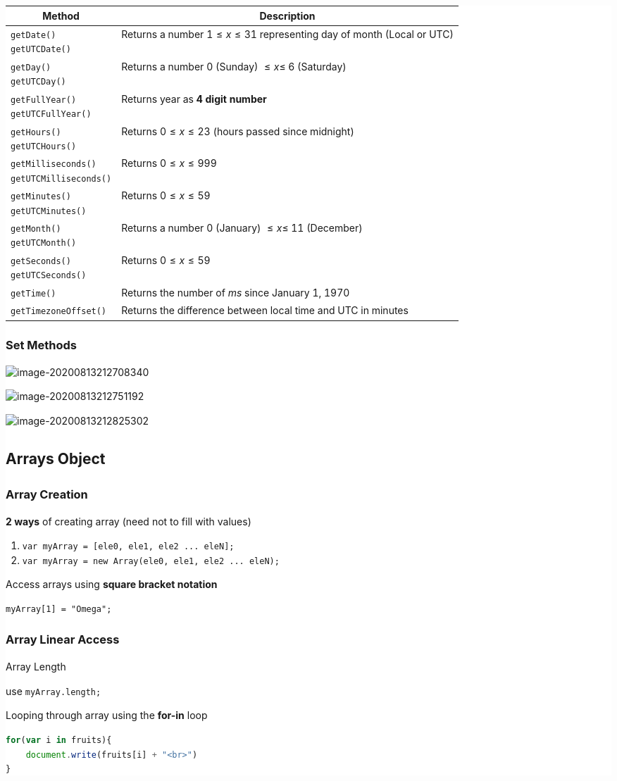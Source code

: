 | Method                                          | Description                                                  |
| ----------------------------------------------- | ------------------------------------------------------------ |
| `getDate()`<br />`getUTCDate()`                 | Returns a number $1 \leq x \leq 31$ representing day of month (Local or UTC) |
| `getDay()`<br />`getUTCDay()`                   | Returns a number $0$ (Sunday) $\leq x \leq$ 6 (Saturday)     |
| `getFullYear()`<br />`getUTCFullYear()`         | Returns year as **4 digit number**                           |
| `getHours()`<br />`getUTCHours()`               | Returns $0\leq x \leq 23$ (hours passed since midnight)      |
| `getMilliseconds()`<br />`getUTCMilliseconds()` | Returns $0\leq x\leq999$                                     |
| `getMinutes()`<br />`getUTCMinutes()`           | Returns $0\leq x\leq59$                                      |
| `getMonth()`<br />`getUTCMonth()`               | Returns a number $0$ (January) $\leq x \leq$ 11 (December)   |
| `getSeconds()`<br />`getUTCSeconds()`           | Returns $0\leq x\leq59$                                      |
| `getTime()`                                     | Returns the number of $ms$ since January 1, 1970             |
| `getTimezoneOffset()`                           | Returns the difference between local time and UTC in minutes |

### Set Methods

![image-20200813212708340](C:\Users\seann\AppData\Roaming\Typora\typora-user-images\image-20200813212708340.png)

![image-20200813212751192](C:\Users\seann\AppData\Roaming\Typora\typora-user-images\image-20200813212751192.png)

![image-20200813212825302](C:\Users\seann\AppData\Roaming\Typora\typora-user-images\image-20200813212825302.png)

## Arrays Object

### Array Creation

**2 ways** of creating array (need not to fill with values)

1. `var myArray = [ele0, ele1, ele2 ... eleN];`
2. `var myArray = new Array(ele0, ele1, ele2 ... eleN);`

Access arrays using **square bracket notation**

`myArray[1] = "Omega";`

### Array Linear Access

Array Length

use `myArray.length;` 

Looping through array using the **for-in** loop

```javascript
for(var i in fruits){
    document.write(fruits[i] + "<br>")
}
```
